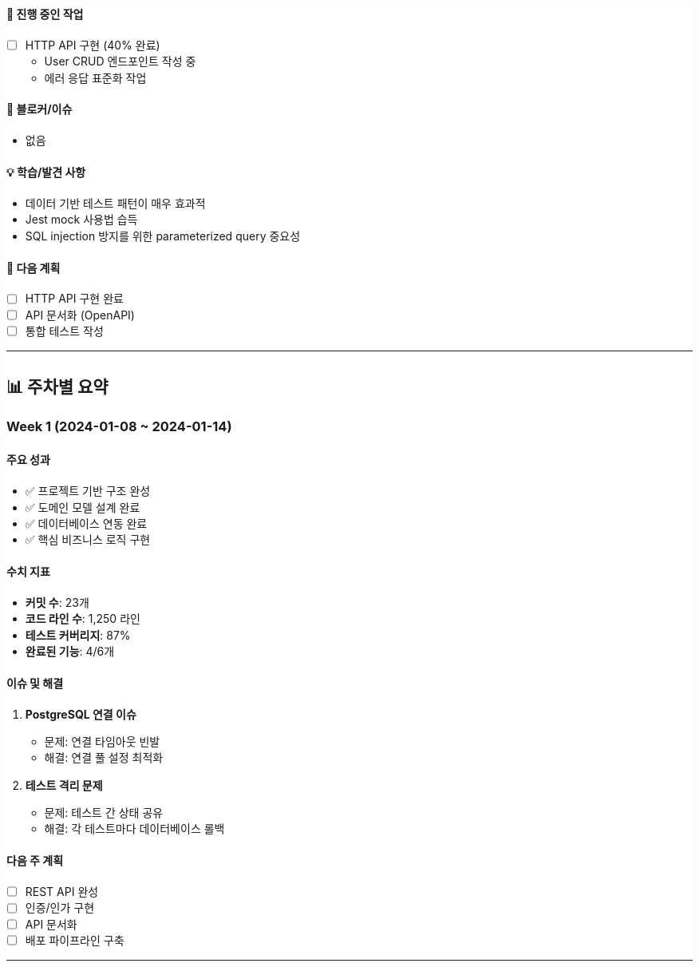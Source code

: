 #### 🔄 진행 중인 작업
- [ ] HTTP API 구현 (40% 완료)
  - User CRUD 엔드포인트 작성 중
  - 에러 응답 표준화 작업

#### 🚫 블로커/이슈
- 없음

#### 💡 학습/발견 사항
- 데이터 기반 테스트 패턴이 매우 효과적
- Jest mock 사용법 습득
- SQL injection 방지를 위한 parameterized query 중요성

#### 📝 다음 계획
- [ ] HTTP API 구현 완료
- [ ] API 문서화 (OpenAPI)
- [ ] 통합 테스트 작성

---

## 📊 주차별 요약

### Week 1 (2024-01-08 ~ 2024-01-14)

#### 주요 성과
- ✅ 프로젝트 기반 구조 완성
- ✅ 도메인 모델 설계 완료
- ✅ 데이터베이스 연동 완료
- ✅ 핵심 비즈니스 로직 구현

#### 수치 지표
- **커밋 수**: 23개
- **코드 라인 수**: 1,250 라인
- **테스트 커버리지**: 87%
- **완료된 기능**: 4/6개

#### 이슈 및 해결
1. **PostgreSQL 연결 이슈**
   - 문제: 연결 타임아웃 빈발
   - 해결: 연결 풀 설정 최적화

2. **테스트 격리 문제**
   - 문제: 테스트 간 상태 공유
   - 해결: 각 테스트마다 데이터베이스 롤백

#### 다음 주 계획
- [ ] REST API 완성
- [ ] 인증/인가 구현
- [ ] API 문서화
- [ ] 배포 파이프라인 구축

---